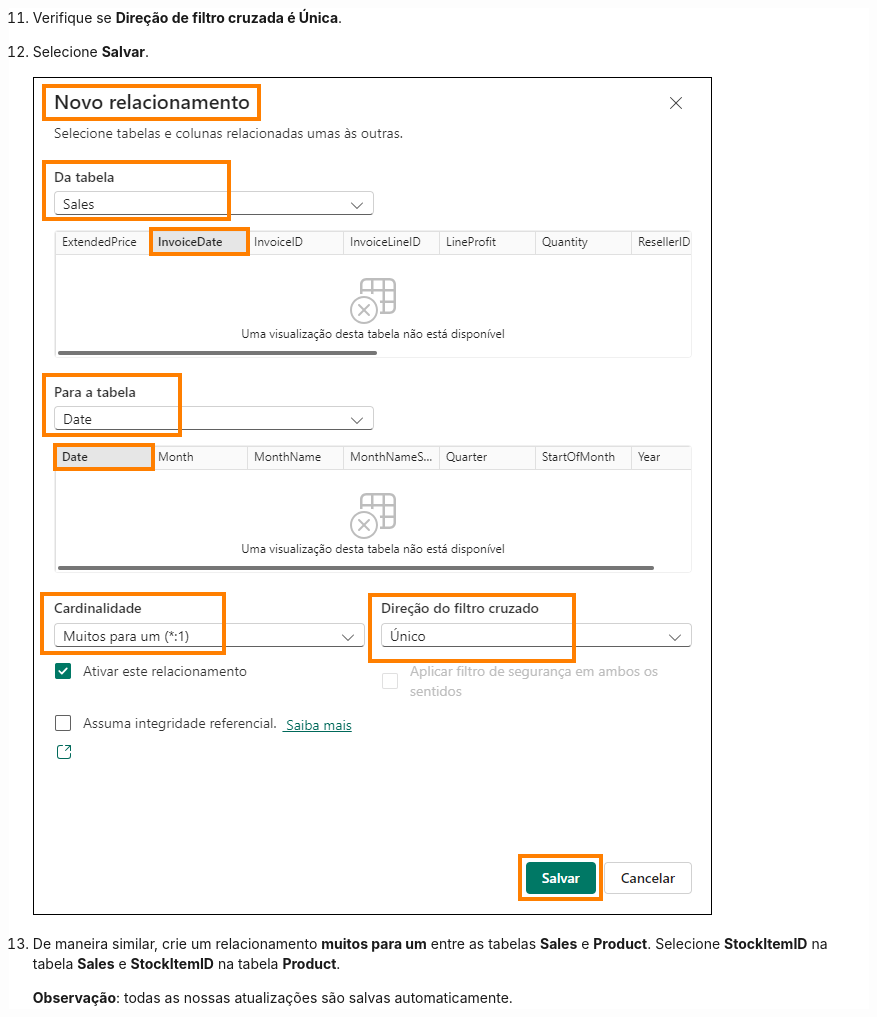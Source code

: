 11. Verifique se **Direção de filtro cruzada é Única**.

12. Selecione **Salvar**.

    ![](../media/lab-06/image047.png)

13. De maneira similar, crie um relacionamento **muitos para um** entre as tabelas **Sales** e **Product**. Selecione **StockItemID** na tabela **Sales** e **StockItemID** na tabela **Product**.

    **Observação**: todas as nossas atualizações são salvas automaticamente.

